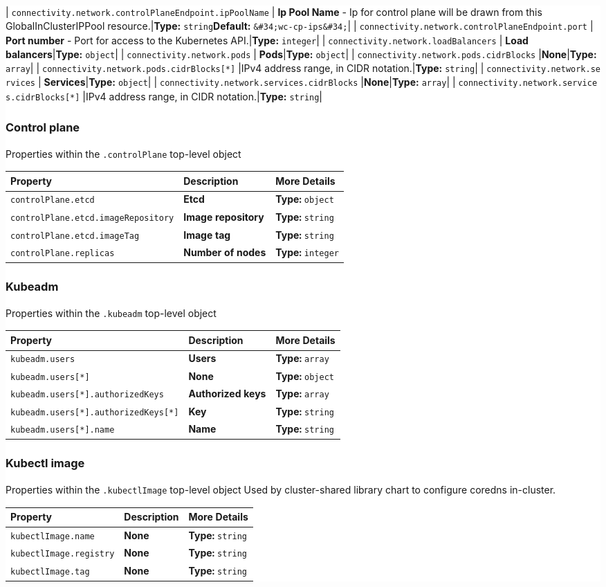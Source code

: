 | `connectivity.network.controlPlaneEndpoint.ipPoolName` | **Ip Pool Name** - Ip for control plane will be drawn from this GlobalInClusterIPPool resource.|**Type:** `string`**Default:** `&#34;wc-cp-ips&#34;`|
| `connectivity.network.controlPlaneEndpoint.port` | **Port number** - Port for access to the Kubernetes API.|**Type:** `integer`|
| `connectivity.network.loadBalancers` | **Load balancers**|**Type:** `object`|
| `connectivity.network.pods` | **Pods**|**Type:** `object`|
| `connectivity.network.pods.cidrBlocks` |**None**|**Type:** `array`|
| `connectivity.network.pods.cidrBlocks[*]` |IPv4 address range, in CIDR notation.|**Type:** `string`|
| `connectivity.network.services` | **Services**|**Type:** `object`|
| `connectivity.network.services.cidrBlocks` |**None**|**Type:** `array`|
| `connectivity.network.services.cidrBlocks[*]` |IPv4 address range, in CIDR notation.|**Type:** `string`|

### Control plane
Properties within the `.controlPlane` top-level object

| **Property** | **Description** | **More Details** |
| :----------- | :-------------- | :--------------- |
| `controlPlane.etcd` | **Etcd**|**Type:** `object`|
| `controlPlane.etcd.imageRepository` | **Image repository**|**Type:** `string`|
| `controlPlane.etcd.imageTag` | **Image tag**|**Type:** `string`|
| `controlPlane.replicas` | **Number of nodes**|**Type:** `integer`|

### Kubeadm
Properties within the `.kubeadm` top-level object

| **Property** | **Description** | **More Details** |
| :----------- | :-------------- | :--------------- |
| `kubeadm.users` | **Users**|**Type:** `array`|
| `kubeadm.users[*]` |**None**|**Type:** `object`|
| `kubeadm.users[*].authorizedKeys` | **Authorized keys**|**Type:** `array`|
| `kubeadm.users[*].authorizedKeys[*]` | **Key**|**Type:** `string`|
| `kubeadm.users[*].name` | **Name**|**Type:** `string`|

### Kubectl image
Properties within the `.kubectlImage` top-level object
Used by cluster-shared library chart to configure coredns in-cluster.

| **Property** | **Description** | **More Details** |
| :----------- | :-------------- | :--------------- |
| `kubectlImage.name` |**None**|**Type:** `string`|
| `kubectlImage.registry` |**None**|**Type:** `string`|
| `kubectlImage.tag` |**None**|**Type:** `string`|
